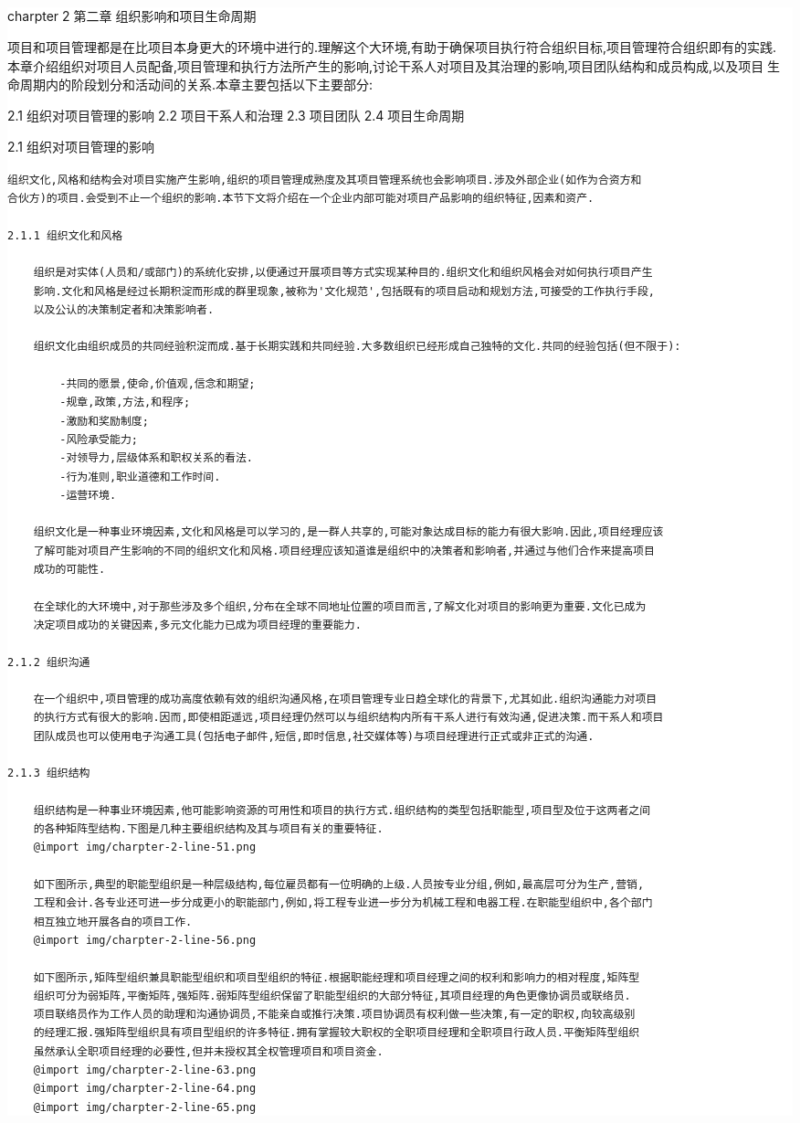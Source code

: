 charpter 2
第二章 组织影响和项目生命周期

项目和项目管理都是在比项目本身更大的环境中进行的.理解这个大环境,有助于确保项目执行符合组织目标,项目管理符合组织即有的实践.
本章介绍组织对项目人员配备,项目管理和执行方法所产生的影响,讨论干系人对项目及其治理的影响,项目团队结构和成员构成,以及项目
生命周期内的阶段划分和活动间的关系.本章主要包括以下主要部分:

2.1 组织对项目管理的影响
2.2 项目干系人和治理
2.3 项目团队
2.4 项目生命周期

2.1 组织对项目管理的影响

	组织文化,风格和结构会对项目实施产生影响,组织的项目管理成熟度及其项目管理系统也会影响项目.涉及外部企业(如作为合资方和
	合伙方)的项目.会受到不止一个组织的影响.本节下文将介绍在一个企业内部可能对项目产品影响的组织特征,因素和资产.

	2.1.1 组织文化和风格

		组织是对实体(人员和/或部门)的系统化安排,以便通过开展项目等方式实现某种目的.组织文化和组织风格会对如何执行项目产生
		影响.文化和风格是经过长期积淀而形成的群里现象,被称为'文化规范',包括既有的项目启动和规划方法,可接受的工作执行手段,
		以及公认的决策制定者和决策影响者.

		组织文化由组织成员的共同经验积淀而成.基于长期实践和共同经验.大多数组织已经形成自己独特的文化.共同的经验包括(但不限于):

			-共同的愿景,使命,价值观,信念和期望;
			-规章,政策,方法,和程序;
			-激励和奖励制度;
			-风险承受能力;
			-对领导力,层级体系和职权关系的看法.
			-行为准则,职业道德和工作时间.
			-运营环境.

		组织文化是一种事业环境因素,文化和风格是可以学习的,是一群人共享的,可能对象达成目标的能力有很大影响.因此,项目经理应该
		了解可能对项目产生影响的不同的组织文化和风格.项目经理应该知道谁是组织中的决策者和影响者,并通过与他们合作来提高项目
		成功的可能性.

		在全球化的大环境中,对于那些涉及多个组织,分布在全球不同地址位置的项目而言,了解文化对项目的影响更为重要.文化已成为
		决定项目成功的关键因素,多元文化能力已成为项目经理的重要能力.

	2.1.2 组织沟通

		在一个组织中,项目管理的成功高度依赖有效的组织沟通风格,在项目管理专业日趋全球化的背景下,尤其如此.组织沟通能力对项目
		的执行方式有很大的影响.因而,即使相距遥远,项目经理仍然可以与组织结构内所有干系人进行有效沟通,促进决策.而干系人和项目
		团队成员也可以使用电子沟通工具(包括电子邮件,短信,即时信息,社交媒体等)与项目经理进行正式或非正式的沟通.

	2.1.3 组织结构

		组织结构是一种事业环境因素,他可能影响资源的可用性和项目的执行方式.组织结构的类型包括职能型,项目型及位于这两者之间
		的各种矩阵型结构.下图是几种主要组织结构及其与项目有关的重要特征.
		@import img/charpter-2-line-51.png

		如下图所示,典型的职能型组织是一种层级结构,每位雇员都有一位明确的上级.人员按专业分组,例如,最高层可分为生产,营销,
		工程和会计.各专业还可进一步分成更小的职能部门,例如,将工程专业进一步分为机械工程和电器工程.在职能型组织中,各个部门
		相互独立地开展各自的项目工作.
		@import img/charpter-2-line-56.png

		如下图所示,矩阵型组织兼具职能型组织和项目型组织的特征.根据职能经理和项目经理之间的权利和影响力的相对程度,矩阵型
		组织可分为弱矩阵,平衡矩阵,强矩阵.弱矩阵型组织保留了职能型组织的大部分特征,其项目经理的角色更像协调员或联络员.
		项目联络员作为工作人员的助理和沟通协调员,不能亲自或推行决策.项目协调员有权利做一些决策,有一定的职权,向较高级别
		的经理汇报.强矩阵型组织具有项目型组织的许多特征.拥有掌握较大职权的全职项目经理和全职项目行政人员.平衡矩阵型组织
		虽然承认全职项目经理的必要性,但并未授权其全权管理项目和项目资金.
		@import img/charpter-2-line-63.png
		@import img/charpter-2-line-64.png
		@import img/charpter-2-line-65.png
